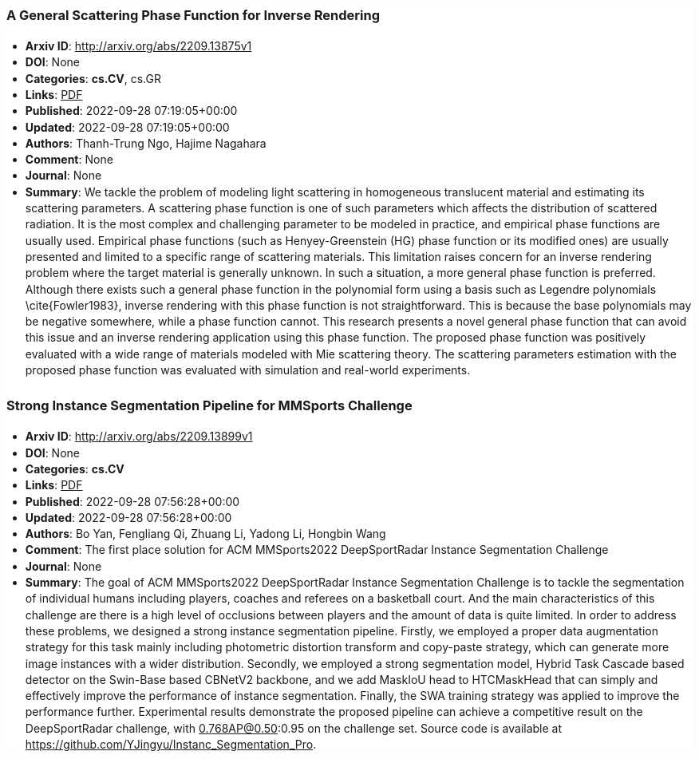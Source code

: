 

### A General Scattering Phase Function for Inverse Rendering
- **Arxiv ID**: http://arxiv.org/abs/2209.13875v1
- **DOI**: None
- **Categories**: **cs.CV**, cs.GR
- **Links**: [PDF](http://arxiv.org/pdf/2209.13875v1)
- **Published**: 2022-09-28 07:19:05+00:00
- **Updated**: 2022-09-28 07:19:05+00:00
- **Authors**: Thanh-Trung Ngo, Hajime Nagahara
- **Comment**: None
- **Journal**: None
- **Summary**: We tackle the problem of modeling light scattering in homogeneous translucent material and estimating its scattering parameters. A scattering phase function is one of such parameters which affects the distribution of scattered radiation. It is the most complex and challenging parameter to be modeled in practice, and empirical phase functions are usually used. Empirical phase functions (such as Henyey-Greenstein (HG) phase function or its modified ones) are usually presented and limited to a specific range of scattering materials. This limitation raises concern for an inverse rendering problem where the target material is generally unknown. In such a situation, a more general phase function is preferred. Although there exists such a general phase function in the polynomial form using a basis such as Legendre polynomials \cite{Fowler1983}, inverse rendering with this phase function is not straightforward. This is because the base polynomials may be negative somewhere, while a phase function cannot. This research presents a novel general phase function that can avoid this issue and an inverse rendering application using this phase function. The proposed phase function was positively evaluated with a wide range of materials modeled with Mie scattering theory. The scattering parameters estimation with the proposed phase function was evaluated with simulation and real-world experiments.



### Strong Instance Segmentation Pipeline for MMSports Challenge
- **Arxiv ID**: http://arxiv.org/abs/2209.13899v1
- **DOI**: None
- **Categories**: **cs.CV**
- **Links**: [PDF](http://arxiv.org/pdf/2209.13899v1)
- **Published**: 2022-09-28 07:56:28+00:00
- **Updated**: 2022-09-28 07:56:28+00:00
- **Authors**: Bo Yan, Fengliang Qi, Zhuang Li, Yadong Li, Hongbin Wang
- **Comment**: The first place solution for ACM MMSports2022 DeepSportRadar Instance
  Segmentation Challenge
- **Journal**: None
- **Summary**: The goal of ACM MMSports2022 DeepSportRadar Instance Segmentation Challenge is to tackle the segmentation of individual humans including players, coaches and referees on a basketball court. And the main characteristics of this challenge are there is a high level of occlusions between players and the amount of data is quite limited. In order to address these problems, we designed a strong instance segmentation pipeline. Firstly, we employed a proper data augmentation strategy for this task mainly including photometric distortion transform and copy-paste strategy, which can generate more image instances with a wider distribution. Secondly, we employed a strong segmentation model, Hybrid Task Cascade based detector on the Swin-Base based CBNetV2 backbone, and we add MaskIoU head to HTCMaskHead that can simply and effectively improve the performance of instance segmentation. Finally, the SWA training strategy was applied to improve the performance further. Experimental results demonstrate the proposed pipeline can achieve a competitive result on the DeepSportRadar challenge, with 0.768AP@0.50:0.95 on the challenge set. Source code is available at https://github.com/YJingyu/Instanc_Segmentation_Pro.
